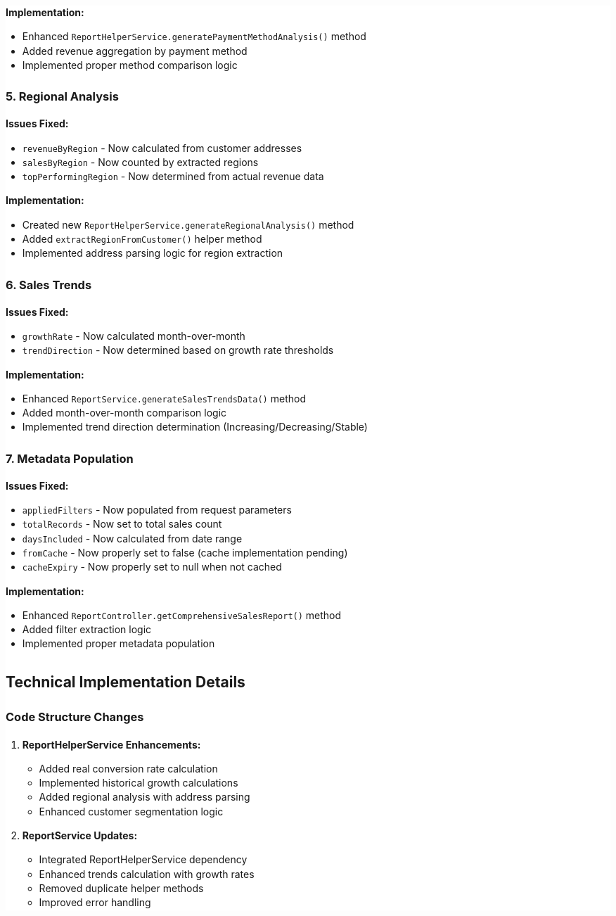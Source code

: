 **Implementation:**
- Enhanced `ReportHelperService.generatePaymentMethodAnalysis()` method
- Added revenue aggregation by payment method
- Implemented proper method comparison logic

### 5. Regional Analysis
**Issues Fixed:**
- `revenueByRegion` - Now calculated from customer addresses
- `salesByRegion` - Now counted by extracted regions
- `topPerformingRegion` - Now determined from actual revenue data

**Implementation:**
- Created new `ReportHelperService.generateRegionalAnalysis()` method
- Added `extractRegionFromCustomer()` helper method
- Implemented address parsing logic for region extraction

### 6. Sales Trends
**Issues Fixed:**
- `growthRate` - Now calculated month-over-month
- `trendDirection` - Now determined based on growth rate thresholds

**Implementation:**
- Enhanced `ReportService.generateSalesTrendsData()` method
- Added month-over-month comparison logic
- Implemented trend direction determination (Increasing/Decreasing/Stable)

### 7. Metadata Population
**Issues Fixed:**
- `appliedFilters` - Now populated from request parameters
- `totalRecords` - Now set to total sales count
- `daysIncluded` - Now calculated from date range
- `fromCache` - Now properly set to false (cache implementation pending)
- `cacheExpiry` - Now properly set to null when not cached

**Implementation:**
- Enhanced `ReportController.getComprehensiveSalesReport()` method
- Added filter extraction logic
- Implemented proper metadata population

## Technical Implementation Details

### Code Structure Changes

1. **ReportHelperService Enhancements:**
   - Added real conversion rate calculation
   - Implemented historical growth calculations
   - Added regional analysis with address parsing
   - Enhanced customer segmentation logic

2. **ReportService Updates:**
   - Integrated ReportHelperService dependency
   - Enhanced trends calculation with growth rates
   - Removed duplicate helper methods
   - Improved error handling
